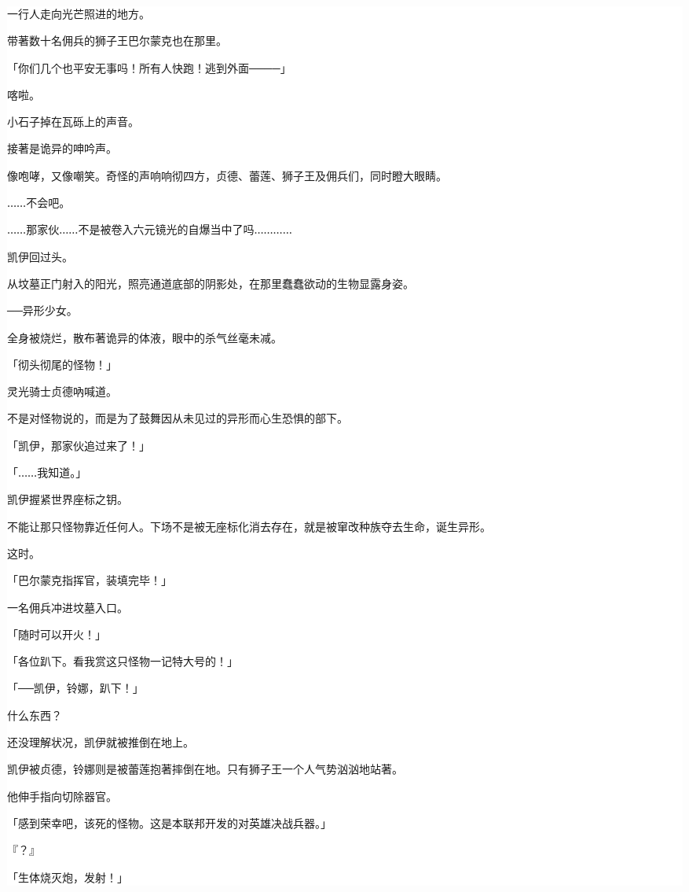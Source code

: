 一行人走向光芒照进的地方。

带著数十名佣兵的狮子王巴尔蒙克也在那里。

「你们几个也平安无事吗！所有人快跑！逃到外面────」

喀啦。

小石子掉在瓦砾上的声音。

接著是诡异的呻吟声。

像咆哮，又像嘲笑。奇怪的声响响彻四方，贞德、蕾莲、狮子王及佣兵们，同时瞪大眼睛。

……不会吧。

……那家伙……不是被卷入六元镜光的自爆当中了吗…………

凯伊回过头。

从坟墓正门射入的阳光，照亮通道底部的阴影处，在那里蠢蠢欲动的生物显露身姿。

──异形少女。

全身被烧烂，散布著诡异的体液，眼中的杀气丝毫未减。

「彻头彻尾的怪物！」

灵光骑士贞德吶喊道。

不是对怪物说的，而是为了鼓舞因从未见过的异形而心生恐惧的部下。

「凯伊，那家伙追过来了！」

「……我知道。」

凯伊握紧世界座标之钥。

不能让那只怪物靠近任何人。下场不是被无座标化消去存在，就是被窜改种族夺去生命，诞生异形。

这时。

「巴尔蒙克指挥官，装填完毕！」

一名佣兵冲进坟墓入口。

「随时可以开火！」

「各位趴下。看我赏这只怪物一记特大号的！」

「──凯伊，铃娜，趴下！」

什么东西？

还没理解状况，凯伊就被推倒在地上。

凯伊被贞德，铃娜则是被蕾莲抱著摔倒在地。只有狮子王一个人气势汹汹地站著。

他伸手指向切除器官。

「感到荣幸吧，该死的怪物。这是本联邦开发的对英雄决战兵器。」

『？』

「生体烧灭炮，发射！」
